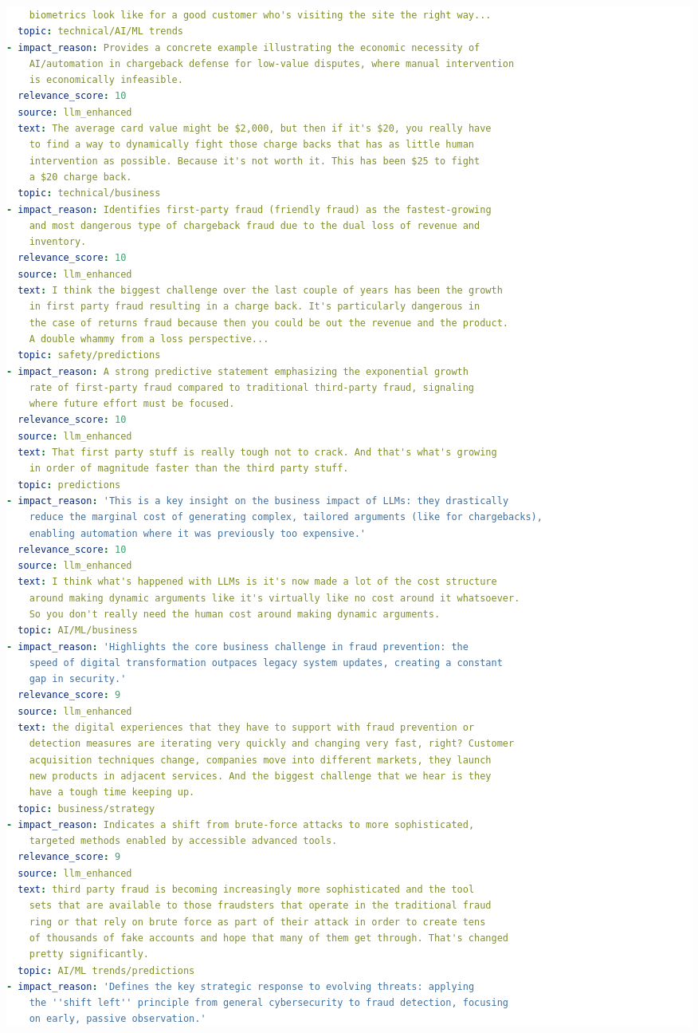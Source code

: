 ```yaml
    biometrics look like for a good customer who's visiting the site the right way...
  topic: technical/AI/ML trends
- impact_reason: Provides a concrete example illustrating the economic necessity of
    AI/automation in chargeback defense for low-value disputes, where manual intervention
    is economically infeasible.
  relevance_score: 10
  source: llm_enhanced
  text: The average card value might be $2,000, but then if it's $20, you really have
    to find a way to dynamically fight those charge backs that has as little human
    intervention as possible. Because it's not worth it. This has been $25 to fight
    a $20 charge back.
  topic: technical/business
- impact_reason: Identifies first-party fraud (friendly fraud) as the fastest-growing
    and most dangerous type of chargeback fraud due to the dual loss of revenue and
    inventory.
  relevance_score: 10
  source: llm_enhanced
  text: I think the biggest challenge over the last couple of years has been the growth
    in first party fraud resulting in a charge back. It's particularly dangerous in
    the case of returns fraud because then you could be out the revenue and the product.
    A double whammy from a loss perspective...
  topic: safety/predictions
- impact_reason: A strong predictive statement emphasizing the exponential growth
    rate of first-party fraud compared to traditional third-party fraud, signaling
    where future effort must be focused.
  relevance_score: 10
  source: llm_enhanced
  text: That first party stuff is really tough not to crack. And that's what's growing
    in order of magnitude faster than the third party stuff.
  topic: predictions
- impact_reason: 'This is a key insight on the business impact of LLMs: they drastically
    reduce the marginal cost of generating complex, tailored arguments (like for chargebacks),
    enabling automation where it was previously too expensive.'
  relevance_score: 10
  source: llm_enhanced
  text: I think what's happened with LLMs is it's now made a lot of the cost structure
    around making dynamic arguments like it's virtually like no cost around it whatsoever.
    So you don't really need the human cost around making dynamic arguments.
  topic: AI/ML/business
- impact_reason: 'Highlights the core business challenge in fraud prevention: the
    speed of digital transformation outpaces legacy system updates, creating a constant
    gap in security.'
  relevance_score: 9
  source: llm_enhanced
  text: the digital experiences that they have to support with fraud prevention or
    detection measures are iterating very quickly and changing very fast, right? Customer
    acquisition techniques change, companies move into different markets, they launch
    new products in adjacent services. And the biggest challenge that we hear is they
    have a tough time keeping up.
  topic: business/strategy
- impact_reason: Indicates a shift from brute-force attacks to more sophisticated,
    targeted methods enabled by accessible advanced tools.
  relevance_score: 9
  source: llm_enhanced
  text: third party fraud is becoming increasingly more sophisticated and the tool
    sets that are available to those fraudsters that operate in the traditional fraud
    ring or that rely on brute force as part of their attack in order to create tens
    of thousands of fake accounts and hope that many of them get through. That's changed
    pretty significantly.
  topic: AI/ML trends/predictions
- impact_reason: 'Defines the key strategic response to evolving threats: applying
    the ''shift left'' principle from general cybersecurity to fraud detection, focusing
    on early, passive observation.'
```